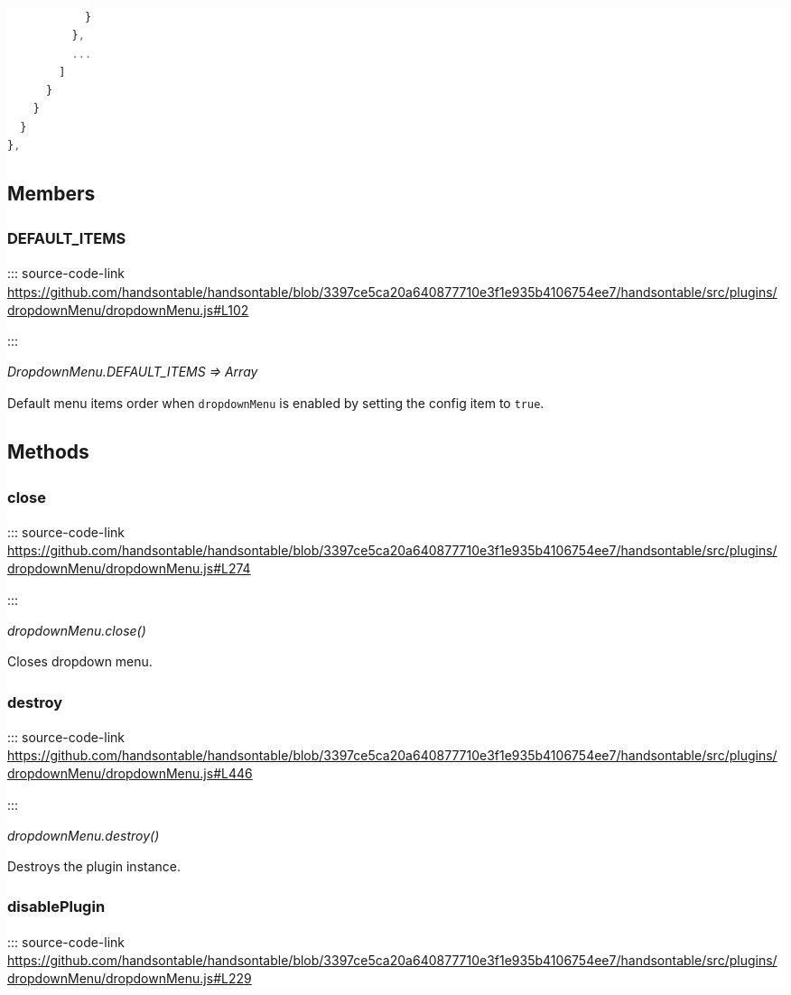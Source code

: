 ```js
            }
          },
          ...
        ]
      }
    }
  }
},
```

## Members

### DEFAULT_ITEMS
  
::: source-code-link https://github.com/handsontable/handsontable/blob/3397ce5ca20a640877710e3f1e935b4106754ee7/handsontable/src/plugins/dropdownMenu/dropdownMenu.js#L102

:::

_DropdownMenu.DEFAULT\_ITEMS ⇒ Array_

Default menu items order when `dropdownMenu` is enabled by setting the config item to `true`.


## Methods

### close
  
::: source-code-link https://github.com/handsontable/handsontable/blob/3397ce5ca20a640877710e3f1e935b4106754ee7/handsontable/src/plugins/dropdownMenu/dropdownMenu.js#L274

:::

_dropdownMenu.close()_

Closes dropdown menu.



### destroy
  
::: source-code-link https://github.com/handsontable/handsontable/blob/3397ce5ca20a640877710e3f1e935b4106754ee7/handsontable/src/plugins/dropdownMenu/dropdownMenu.js#L446

:::

_dropdownMenu.destroy()_

Destroys the plugin instance.



### disablePlugin
  
::: source-code-link https://github.com/handsontable/handsontable/blob/3397ce5ca20a640877710e3f1e935b4106754ee7/handsontable/src/plugins/dropdownMenu/dropdownMenu.js#L229
